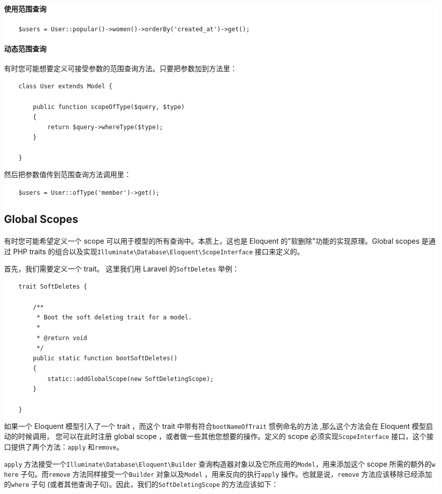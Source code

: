 #### 使用范围查询

```
    $users = User::popular()->women()->orderBy('created_at')->get();
```

#### 动态范围查询

有时您可能想要定义可接受参数的范围查询方法。只要把参数加到方法里：

```
    class User extends Model {

        public function scopeOfType($query, $type)
        {
            return $query->whereType($type);
        }

    }
```

然后把参数值传到范围查询方法调用里：

```
    $users = User::ofType('member')->get();
```

## Global Scopes

有时您可能希望定义一个 scope 可以用于模型的所有查询中。本质上，这也是 Eloquent 的"软删除"功能的实现原理。Global scopes 是通过 PHP traits 的组合以及实现`Illuminate\Database\Eloquent\ScopeInterface` 接口来定义的。

首先，我们需要定义一个 trait。 这里我们用 Laravel 的`SoftDeletes` 举例：

```
    trait SoftDeletes {

        /**
         * Boot the soft deleting trait for a model.
         *
         * @return void
         */
        public static function bootSoftDeletes()
        {
            static::addGlobalScope(new SoftDeletingScope);
        }

    }
```

如果一个 Eloquent 模型引入了一个 trait ，而这个 trait 中带有符合`bootNameOfTrait` 惯例命名的方法 ,那么这个方法会在 Eloquent 模型启动的时候调用， 您可以在此时注册 global scope ，或者做一些其他您想要的操作。定义的 scope 必须实现`ScopeInterface` 接口，这个接口提供了两个方法：`apply` 和`remove`。

`apply` 方法接受一个`Illuminate\Database\Eloquent\Builder` 查询构造器对象以及它所应用的`Model`，用来添加这个 scope 所需的额外的`where` 子句。而`remove` 方法同样接受一个`Builder` 对象以及`Model` ，用来反向的执行`apply` 操作。也就是说，`remove` 方法应该移除已经添加的`where` 子句 (或者其他查询子句)。因此，我们的`SoftDeletingScope` 的方法应该如下：
